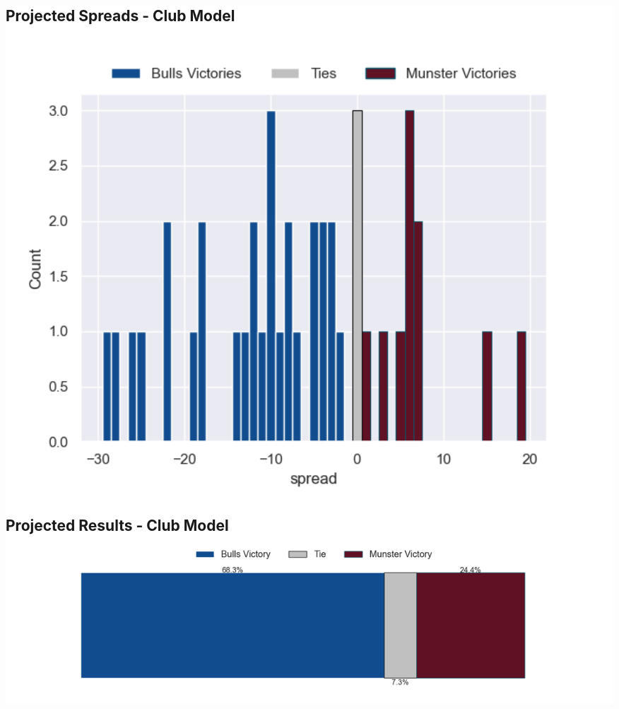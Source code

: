 ## Projected Spreads - Club Model


<p float="left">
<img src="../comp_files/plots/2026-06-05-Bulls_V_Munster_spreads.png" width="99%" />
</p>

## Projected Results - Club Model


<p float="left">
<img src="../comp_files/plots/2026-06-05-Bulls_V_Munster_resultbar.png" width="99%" />
</p>
